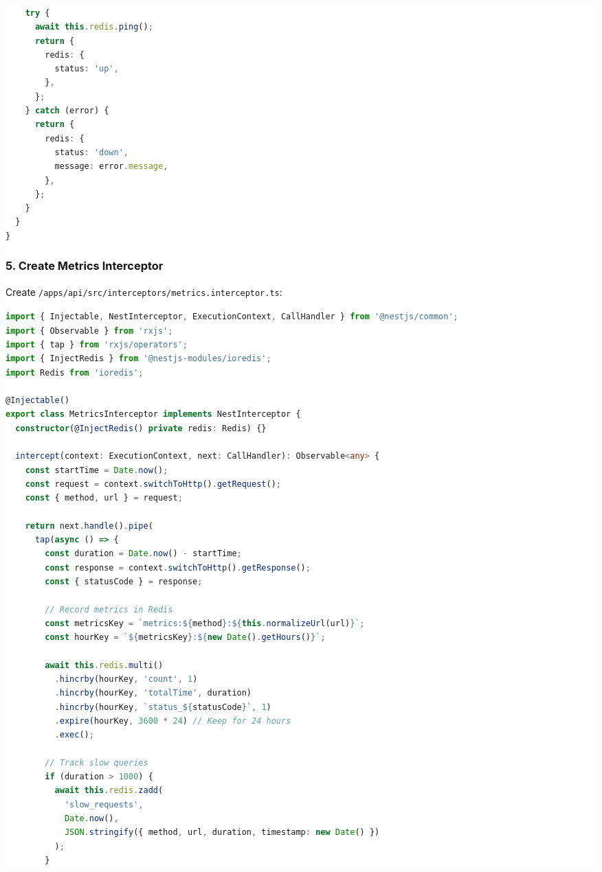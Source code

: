 ```typescript
    try {
      await this.redis.ping();
      return {
        redis: {
          status: 'up',
        },
      };
    } catch (error) {
      return {
        redis: {
          status: 'down',
          message: error.message,
        },
      };
    }
  }
}
```

### 5. Create Metrics Interceptor

Create `/apps/api/src/interceptors/metrics.interceptor.ts`:
```typescript
import { Injectable, NestInterceptor, ExecutionContext, CallHandler } from '@nestjs/common';
import { Observable } from 'rxjs';
import { tap } from 'rxjs/operators';
import { InjectRedis } from '@nestjs-modules/ioredis';
import Redis from 'ioredis';

@Injectable()
export class MetricsInterceptor implements NestInterceptor {
  constructor(@InjectRedis() private redis: Redis) {}
  
  intercept(context: ExecutionContext, next: CallHandler): Observable<any> {
    const startTime = Date.now();
    const request = context.switchToHttp().getRequest();
    const { method, url } = request;
    
    return next.handle().pipe(
      tap(async () => {
        const duration = Date.now() - startTime;
        const response = context.switchToHttp().getResponse();
        const { statusCode } = response;
        
        // Record metrics in Redis
        const metricsKey = `metrics:${method}:${this.normalizeUrl(url)}`;
        const hourKey = `${metricsKey}:${new Date().getHours()}`;
        
        await this.redis.multi()
          .hincrby(hourKey, 'count', 1)
          .hincrby(hourKey, 'totalTime', duration)
          .hincrby(hourKey, `status_${statusCode}`, 1)
          .expire(hourKey, 3600 * 24) // Keep for 24 hours
          .exec();
        
        // Track slow queries
        if (duration > 1000) {
          await this.redis.zadd(
            'slow_requests',
            Date.now(),
            JSON.stringify({ method, url, duration, timestamp: new Date() })
          );
        }
```